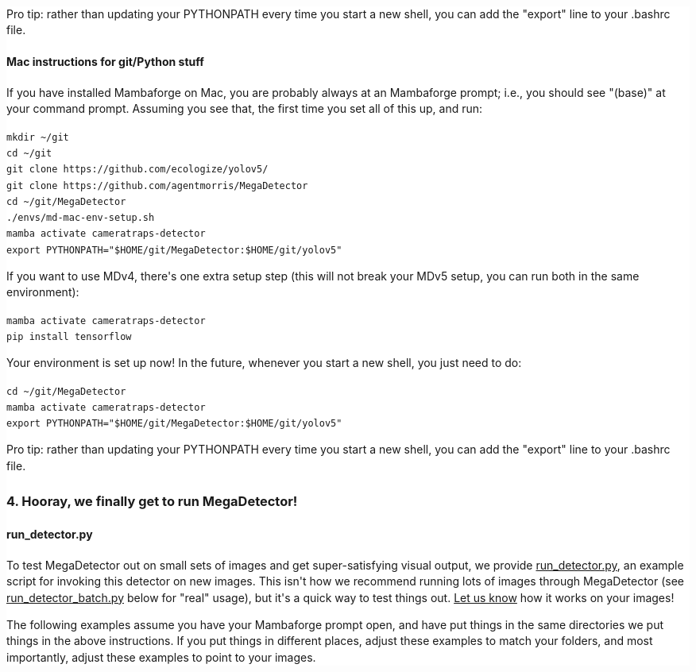 Pro tip: rather than updating your PYTHONPATH every time you start a new shell, you can add the "export" line to your .bashrc file.


#### Mac instructions for git/Python stuff

If you have installed Mambaforge on Mac, you are probably always at an Mambaforge prompt; i.e., you should see "(base)" at your command prompt.  Assuming you see that, the first time you set all of this up, and run:

```batch
mkdir ~/git
cd ~/git
git clone https://github.com/ecologize/yolov5/
git clone https://github.com/agentmorris/MegaDetector
cd ~/git/MegaDetector
./envs/md-mac-env-setup.sh
mamba activate cameratraps-detector
export PYTHONPATH="$HOME/git/MegaDetector:$HOME/git/yolov5"
```

If you want to use MDv4, there's one extra setup step (this will not break your MDv5 setup, you can run both in the same environment):

```batch
mamba activate cameratraps-detector
pip install tensorflow
```

<a name="linux-new-shell"></a>
Your environment is set up now!  In the future, whenever you start a new shell, you just need to do:

```batch
cd ~/git/MegaDetector
mamba activate cameratraps-detector
export PYTHONPATH="$HOME/git/MegaDetector:$HOME/git/yolov5"
```

Pro tip: rather than updating your PYTHONPATH every time you start a new shell, you can add the "export" line to your .bashrc file.


### 4. Hooray, we finally get to run MegaDetector!

#### run_detector.py

To test MegaDetector out on small sets of images and get super-satisfying visual output, we provide [run_detector.py](https://github.com/agentmorris/MegaDetector/blob/main/detection/run_detector.py), an example script for invoking this detector on new images.  This isn't how we recommend running lots of images through MegaDetector (see [run_detector_batch.py](#2-run_detector_batchpy) below for "real" usage), but it's a quick way to test things out.  [Let us know](mailto:cameratraps@lila.science) how it works on your images!

The following examples assume you have your Mambaforge prompt open, and have put things in the same directories we put things in the above instructions.  If you put things in different places, adjust these examples to match your folders, and most importantly, adjust these examples to point to your images.
